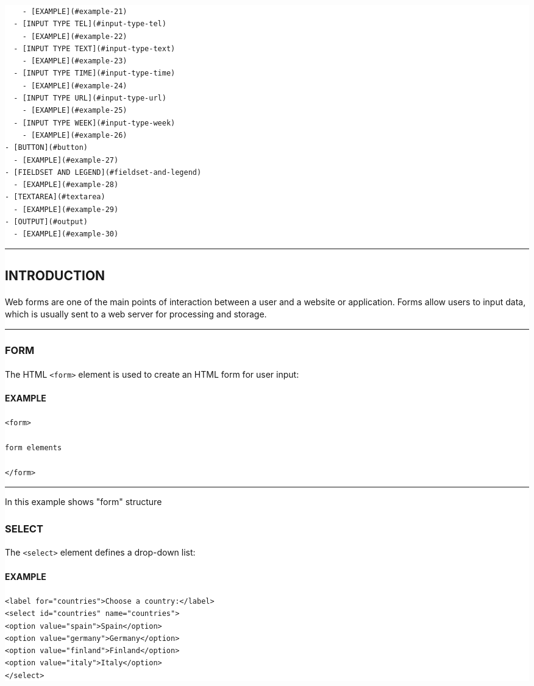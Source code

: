         - [EXAMPLE](#example-21)
      - [INPUT TYPE TEL](#input-type-tel)
        - [EXAMPLE](#example-22)
      - [INPUT TYPE TEXT](#input-type-text)
        - [EXAMPLE](#example-23)
      - [INPUT TYPE TIME](#input-type-time)
        - [EXAMPLE](#example-24)
      - [INPUT TYPE URL](#input-type-url)
        - [EXAMPLE](#example-25)
      - [INPUT TYPE WEEK](#input-type-week)
        - [EXAMPLE](#example-26)
    - [BUTTON](#button)
      - [EXAMPLE](#example-27)
    - [FIELDSET AND LEGEND](#fieldset-and-legend)
      - [EXAMPLE](#example-28)
    - [TEXTAREA](#textarea)
      - [EXAMPLE](#example-29)
    - [OUTPUT](#output)
      - [EXAMPLE](#example-30)

---

## INTRODUCTION

Web forms are one of the main points of interaction between a user and a website or application. Forms allow users to input data, which is usually sent to a web server for processing and storage.

---

### FORM

The HTML `<form>` element is used to create an HTML form for user input:

#### EXAMPLE
    <form>
    
    form elements
    
    </form>
---

In this example shows "form" structure

### SELECT

The `<select>` element defines a drop-down list:

#### EXAMPLE
    <label for="countries">Choose a country:</label>
    <select id="countries" name="countries">
    <option value="spain">Spain</option>
    <option value="germany">Germany</option>
    <option value="finland">Finland</option>
    <option value="italy">Italy</option>
    </select>
